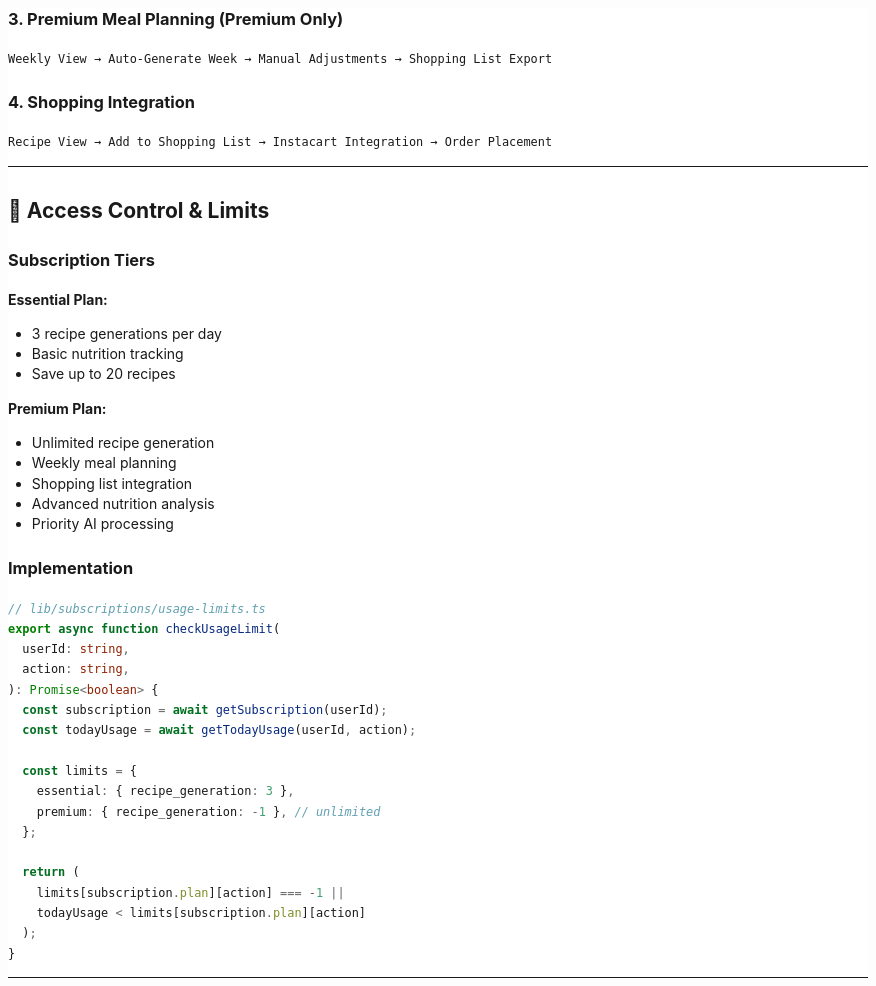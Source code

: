 
### 3. Premium Meal Planning (Premium Only)

```
Weekly View → Auto-Generate Week → Manual Adjustments → Shopping List Export
```

### 4. Shopping Integration

```
Recipe View → Add to Shopping List → Instacart Integration → Order Placement
```

---

## 🔐 Access Control & Limits

### Subscription Tiers

**Essential Plan:**

- 3 recipe generations per day
- Basic nutrition tracking
- Save up to 20 recipes

**Premium Plan:**

- Unlimited recipe generation
- Weekly meal planning
- Shopping list integration
- Advanced nutrition analysis
- Priority AI processing

### Implementation

```typescript
// lib/subscriptions/usage-limits.ts
export async function checkUsageLimit(
  userId: string,
  action: string,
): Promise<boolean> {
  const subscription = await getSubscription(userId);
  const todayUsage = await getTodayUsage(userId, action);

  const limits = {
    essential: { recipe_generation: 3 },
    premium: { recipe_generation: -1 }, // unlimited
  };

  return (
    limits[subscription.plan][action] === -1 ||
    todayUsage < limits[subscription.plan][action]
  );
}
```

---